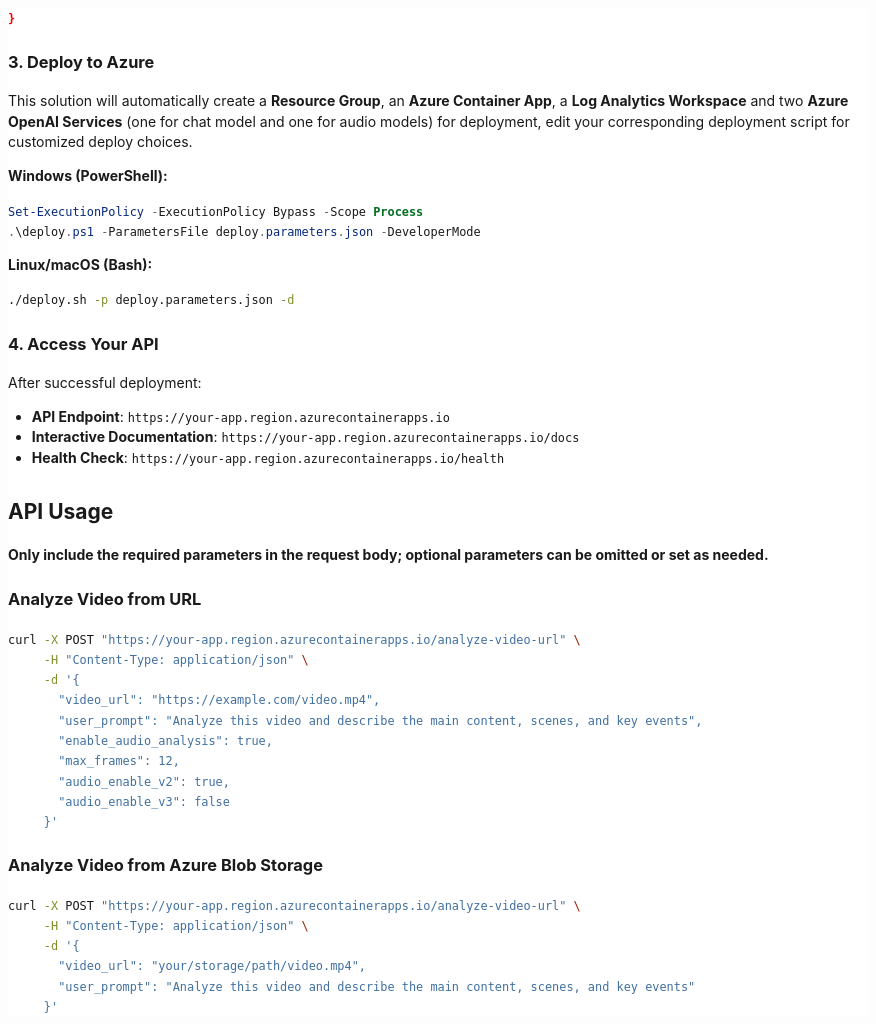```json
}
```

### 3. Deploy to Azure

This solution will automatically create a **Resource Group**, an **Azure Container App**, a **Log Analytics Workspace** and two **Azure OpenAI Services** (one for chat model and one for audio models) for deployment, edit your corresponding deployment script for customized deploy choices.

**Windows (PowerShell):**

```powershell
Set-ExecutionPolicy -ExecutionPolicy Bypass -Scope Process
.\deploy.ps1 -ParametersFile deploy.parameters.json -DeveloperMode
```

**Linux/macOS (Bash):**

```bash
./deploy.sh -p deploy.parameters.json -d
```

### 4. Access Your API

After successful deployment:

- **API Endpoint**: `https://your-app.region.azurecontainerapps.io`
- **Interactive Documentation**: `https://your-app.region.azurecontainerapps.io/docs`
- **Health Check**: `https://your-app.region.azurecontainerapps.io/health`

## API Usage

**Only include the required parameters in the request body; optional parameters can be omitted or set as needed.**

### Analyze Video from URL

```bash
curl -X POST "https://your-app.region.azurecontainerapps.io/analyze-video-url" \
     -H "Content-Type: application/json" \
     -d '{
       "video_url": "https://example.com/video.mp4",
       "user_prompt": "Analyze this video and describe the main content, scenes, and key events",
       "enable_audio_analysis": true,
       "max_frames": 12,
       "audio_enable_v2": true,
       "audio_enable_v3": false
     }'
```

### Analyze Video from Azure Blob Storage

```bash
curl -X POST "https://your-app.region.azurecontainerapps.io/analyze-video-url" \
     -H "Content-Type: application/json" \
     -d '{
       "video_url": "your/storage/path/video.mp4",
       "user_prompt": "Analyze this video and describe the main content, scenes, and key events"
     }'
```
